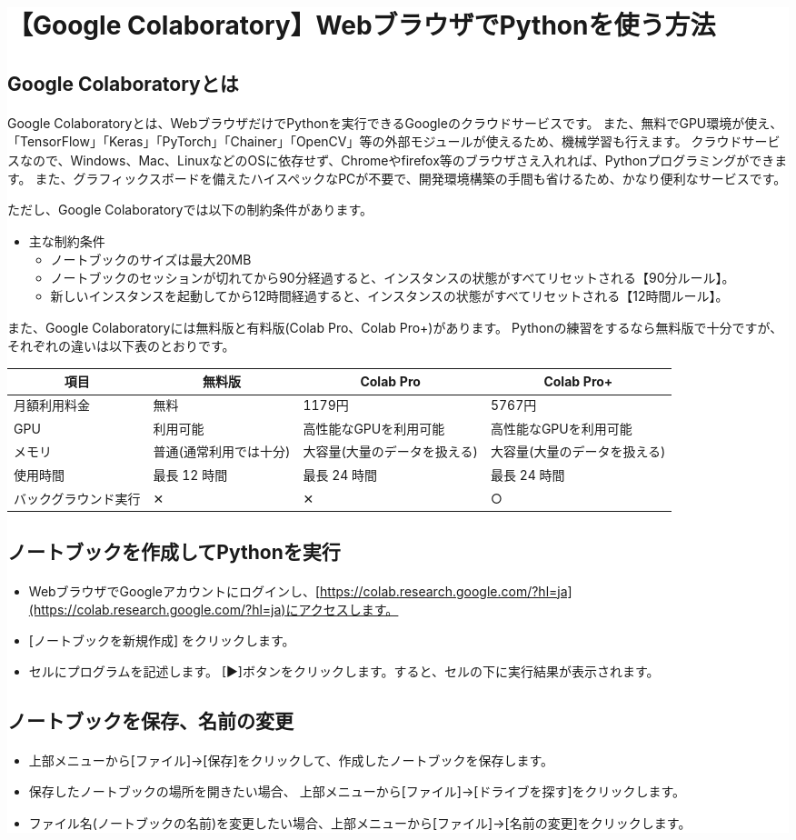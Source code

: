 # 【Google Colaboratory】WebブラウザでPythonを使う方法

## Google Colaboratoryとは

Google Colaboratoryとは、WebブラウザだけでPythonを実行できるGoogleのクラウドサービスです。
また、無料でGPU環境が使え、「TensorFlow」「Keras」「PyTorch」「Chainer」「OpenCV」等の外部モジュールが使えるため、機械学習も行えます。
クラウドサービスなので、Windows、Mac、LinuxなどのOSに依存せず、Chromeやfirefox等のブラウザさえ入れれば、Pythonプログラミングができます。
また、グラフィックスボードを備えたハイスペックなPCが不要で、開発環境構築の手間も省けるため、かなり便利なサービスです。

ただし、Google Colaboratoryでは以下の制約条件があります。

- 主な制約条件
    - ノートブックのサイズは最大20MB
    - ノートブックのセッションが切れてから90分経過すると、インスタンスの状態がすべてリセットされる【90分ルール】。
    - 新しいインスタンスを起動してから12時間経過すると、インスタンスの状態がすべてリセットされる【12時間ルール】。

また、Google Colaboratoryには無料版と有料版(Colab Pro、Colab Pro+)があります。
Pythonの練習をするなら無料版で十分ですが、それぞれの違いは以下表のとおりです。

項目|無料版|Colab Pro|Colab Pro+
--|--|--|--
月額利用料金|無料|1179円|5767円
GPU|利用可能|高性能なGPUを利用可能|高性能なGPUを利用可能
メモリ|普通(通常利用では十分)|大容量(大量のデータを扱える)|大容量(大量のデータを扱える)
使用時間|最長 12 時間|最長 24 時間|最長 24 時間
バックグラウンド実行|✕|✕|○


## ノートブックを作成してPythonを実行

- WebブラウザでGoogleアカウントにログインし、[https://colab.research.google.com/?hl=ja](https://colab.research.google.com/?hl=ja)にアクセスします。

- [ノートブックを新規作成] をクリックします。

<iframe src="https://docs.google.com/presentation/d/e/2PACX-1vT9EDRIaFfTajDnoxZxvQ39RnwBtiANefxx8NtRBapyIZuw8NP91Si0M4e4MhG52VFTWkzAwdTKk63w/embed?start=false&loop=false&delayms=3000" frameborder="0" width="480" height="299" allowfullscreen="true" mozallowfullscreen="true" webkitallowfullscreen="true"></iframe>

- セルにプログラムを記述します。 [▶]ボタンをクリックします。すると、セルの下に実行結果が表示されます。

<iframe src="https://docs.google.com/presentation/d/e/2PACX-1vSEN79GcnR-DJN91K2Q61ILm1BejzdqSDgJxrRz6sQdZVKLzTIUagSv9vEq_6H2QTTgSq7Lc5qnhefY/embed?start=false&loop=false&delayms=3000" frameborder="0" width="480" height="299" allowfullscreen="true" mozallowfullscreen="true" webkitallowfullscreen="true"></iframe>

## ノートブックを保存、名前の変更

- 上部メニューから[ファイル]→[保存]をクリックして、作成したノートブックを保存します。

- 保存したノートブックの場所を開きたい場合、 上部メニューから[ファイル]→[ドライブを探す]をクリックします。

- ファイル名(ノートブックの名前)を変更したい場合、上部メニューから[ファイル]→[名前の変更]をクリックします。
